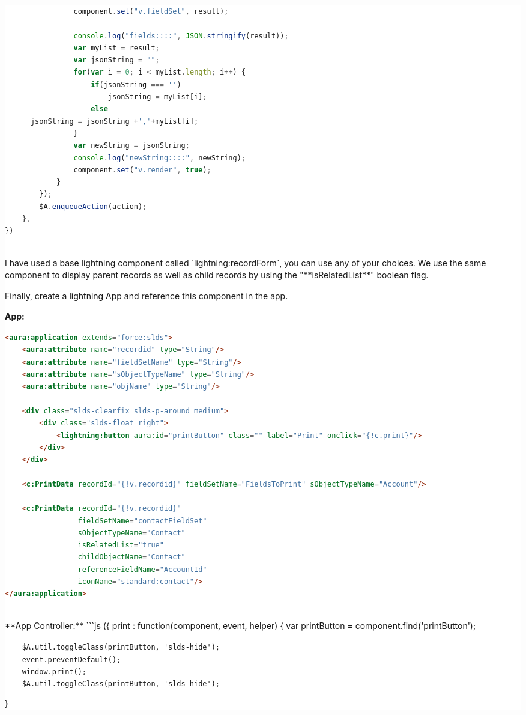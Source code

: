 ```js
                component.set("v.fieldSet", result);
                                
                console.log("fields::::", JSON.stringify(result));
                var myList = result;
                var jsonString = "";
                for(var i = 0; i < myList.length; i++) {
                    if(jsonString === '')
                        jsonString = myList[i];
                    else
      jsonString = jsonString +','+myList[i];
                }
                var newString = jsonString;
                console.log("newString::::", newString);
                component.set("v.render", true);
            }
        });
        $A.enqueueAction(action);
    },
})
```
<br>
I have used a base lightning component called `lightning:recordForm`, you can use any of your choices. We use the same component to display parent records as well as child records by using the "**isRelatedList**" boolean flag. 

Finally, create a lightning App and reference this component in the app.

**App:**
```html
<aura:application extends="force:slds">
    <aura:attribute name="recordid" type="String"/>
    <aura:attribute name="fieldSetName" type="String"/>
    <aura:attribute name="sObjectTypeName" type="String"/>
    <aura:attribute name="objName" type="String"/>
    
    <div class="slds-clearfix slds-p-around_medium">
        <div class="slds-float_right">
            <lightning:button aura:id="printButton" class="" label="Print" onclick="{!c.print}"/>
        </div>
    </div>

    <c:PrintData recordId="{!v.recordid}" fieldSetName="FieldsToPrint" sObjectTypeName="Account"/>
    
    <c:PrintData recordId="{!v.recordid}" 
                 fieldSetName="contactFieldSet" 
                 sObjectTypeName="Contact"
                 isRelatedList="true"
                 childObjectName="Contact"
                 referenceFieldName="AccountId"
                 iconName="standard:contact"/>
</aura:application>
```
<br>
**App Controller:**
```js
({
    print : function(component, event, helper) {
        var printButton = component.find('printButton');
        
        $A.util.toggleClass(printButton, 'slds-hide');
        event.preventDefault();
        window.print();
        $A.util.toggleClass(printButton, 'slds-hide');
 }
```